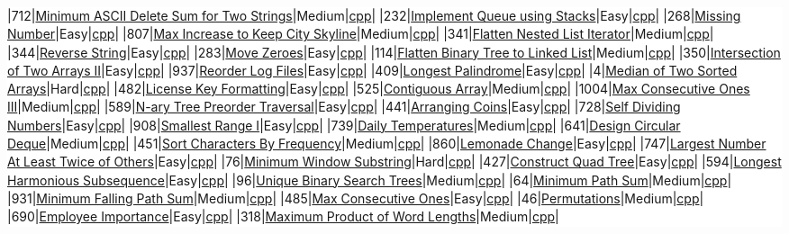 |712|[Minimum ASCII Delete Sum for Two Strings](https://leetcode.com/problems/minimum-ascii-delete-sum-for-two-strings)|Medium|[cpp](https://github.com/icoty/LeetCodesolution/712.Minimum_ASCII_Delete_Sum_for_Two_Strings.cpp)|
|232|[Implement Queue using Stacks](https://leetcode.com/problems/implement-queue-using-stacks)|Easy|[cpp](https://github.com/icoty/LeetCodesolution/232.Implement_Queue_using_Stacks.cpp)|
|268|[Missing Number](https://leetcode.com/problems/missing-number)|Easy|[cpp](https://github.com/icoty/LeetCodesolution/268.Missing_Number.cpp)|
|807|[Max Increase to Keep City Skyline](https://leetcode.com/problems/max-increase-to-keep-city-skyline)|Medium|[cpp](https://github.com/icoty/LeetCodesolution/807.Max_Increase_to_Keep_City_Skyline.cpp)|
|341|[Flatten Nested List Iterator](https://leetcode.com/problems/flatten-nested-list-iterator)|Medium|[cpp](https://github.com/icoty/LeetCodesolution/341.Flatten_Nested_List_Iterator.cpp)|
|344|[Reverse String](https://leetcode.com/problems/reverse-string)|Easy|[cpp](https://github.com/icoty/LeetCodesolution/344.Reverse_String.cpp)|
|283|[Move Zeroes](https://leetcode.com/problems/move-zeroes)|Easy|[cpp](https://github.com/icoty/LeetCodesolution/283.Move_Zeroes.cpp)|
|114|[Flatten Binary Tree to Linked List](https://leetcode.com/problems/flatten-binary-tree-to-linked-list)|Medium|[cpp](https://github.com/icoty/LeetCodesolution/114.Flatten_Binary_Tree_to_Linked_List.cpp)|
|350|[Intersection of Two Arrays II](https://leetcode.com/problems/intersection-of-two-arrays-ii)|Easy|[cpp](https://github.com/icoty/LeetCodesolution/350.Intersection_of_Two_Arrays_II.cpp)|
|937|[Reorder Log Files](https://leetcode.com/problems/reorder-log-files)|Easy|[cpp](https://github.com/icoty/LeetCodesolution/937.Reorder_Log_Files.cpp)|
|409|[Longest Palindrome](https://leetcode.com/problems/longest-palindrome)|Easy|[cpp](https://github.com/icoty/LeetCodesolution/409.Longest_Palindrome.cpp)|
|4|[Median of Two Sorted Arrays](https://leetcode.com/problems/median-of-two-sorted-arrays)|Hard|[cpp](https://github.com/icoty/LeetCodesolution/4.Median_of_Two_Sorted_Arrays.cpp)|
|482|[License Key Formatting](https://leetcode.com/problems/license-key-formatting)|Easy|[cpp](https://github.com/icoty/LeetCodesolution/482.License_Key_Formatting.cpp)|
|525|[Contiguous Array](https://leetcode.com/problems/contiguous-array)|Medium|[cpp](https://github.com/icoty/LeetCodesolution/525.Contiguous_Array.cpp)|
|1004|[Max Consecutive Ones III](https://leetcode.com/problems/max-consecutive-ones-iii)|Medium|[cpp](https://github.com/icoty/LeetCodesolution/1004.Max_Consecutive_Ones_III.cpp)|
|589|[N-ary Tree Preorder Traversal](https://leetcode.com/problems/n-ary-tree-preorder-traversal)|Easy|[cpp](https://github.com/icoty/LeetCodesolution/589.N-ary_Tree_Preorder_Traversal.cpp)|
|441|[Arranging Coins](https://leetcode.com/problems/arranging-coins)|Easy|[cpp](https://github.com/icoty/LeetCodesolution/441.Arranging_Coins.cpp)|
|728|[Self Dividing Numbers](https://leetcode.com/problems/self-dividing-numbers)|Easy|[cpp](https://github.com/icoty/LeetCodesolution/728.Self_Dividing_Numbers.cpp)|
|908|[Smallest Range I](https://leetcode.com/problems/smallest-range-i)|Easy|[cpp](https://github.com/icoty/LeetCodesolution/908.Smallest_Range_I.cpp)|
|739|[Daily Temperatures](https://leetcode.com/problems/daily-temperatures)|Medium|[cpp](https://github.com/icoty/LeetCodesolution/739.Daily_Temperatures.cpp)|
|641|[Design Circular Deque](https://leetcode.com/problems/design-circular-deque)|Medium|[cpp](https://github.com/icoty/LeetCodesolution/641.Design_Circular_Deque.cpp)|
|451|[Sort Characters By Frequency](https://leetcode.com/problems/sort-characters-by-frequency)|Medium|[cpp](https://github.com/icoty/LeetCodesolution/451.Sort_Characters_By_Frequency.cpp)|
|860|[Lemonade Change](https://leetcode.com/problems/lemonade-change)|Easy|[cpp](https://github.com/icoty/LeetCodesolution/860.Lemonade_Change.cpp)|
|747|[Largest Number At Least Twice of Others](https://leetcode.com/problems/largest-number-at-least-twice-of-others)|Easy|[cpp](https://github.com/icoty/LeetCodesolution/747.Largest_Number_At_Least_Twice_of_Others.cpp)|
|76|[Minimum Window Substring](https://leetcode.com/problems/minimum-window-substring)|Hard|[cpp](https://github.com/icoty/LeetCodesolution/76.Minimum_Window_Substring.cpp)|
|427|[Construct Quad Tree](https://leetcode.com/problems/construct-quad-tree)|Easy|[cpp](https://github.com/icoty/LeetCodesolution/427.Construct_Quad_Tree.cpp)|
|594|[Longest Harmonious Subsequence](https://leetcode.com/problems/longest-harmonious-subsequence)|Easy|[cpp](https://github.com/icoty/LeetCodesolution/594.Longest_Harmonious_Subsequence.cpp)|
|96|[Unique Binary Search Trees](https://leetcode.com/problems/unique-binary-search-trees)|Medium|[cpp](https://github.com/icoty/LeetCodesolution/96.Unique_Binary_Search_Trees.cpp)|
|64|[Minimum Path Sum](https://leetcode.com/problems/minimum-path-sum)|Medium|[cpp](https://github.com/icoty/LeetCodesolution/64.Minimum_Path_Sum.cpp)|
|931|[Minimum Falling Path Sum](https://leetcode.com/problems/minimum-falling-path-sum)|Medium|[cpp](https://github.com/icoty/LeetCodesolution/931.Minimum_Falling_Path_Sum.cpp)|
|485|[Max Consecutive Ones](https://leetcode.com/problems/max-consecutive-ones)|Easy|[cpp](https://github.com/icoty/LeetCodesolution/485.Max_Consecutive_Ones.cpp)|
|46|[Permutations](https://leetcode.com/problems/permutations)|Medium|[cpp](https://github.com/icoty/LeetCodesolution/46.Permutations.cpp)|
|690|[Employee Importance](https://leetcode.com/problems/employee-importance)|Easy|[cpp](https://github.com/icoty/LeetCodesolution/690.Employee_Importance.cpp)|
|318|[Maximum Product of Word Lengths](https://leetcode.com/problems/maximum-product-of-word-lengths)|Medium|[cpp](https://github.com/icoty/LeetCodesolution/318.Maximum_Product_of_Word_Lengths.cpp)|